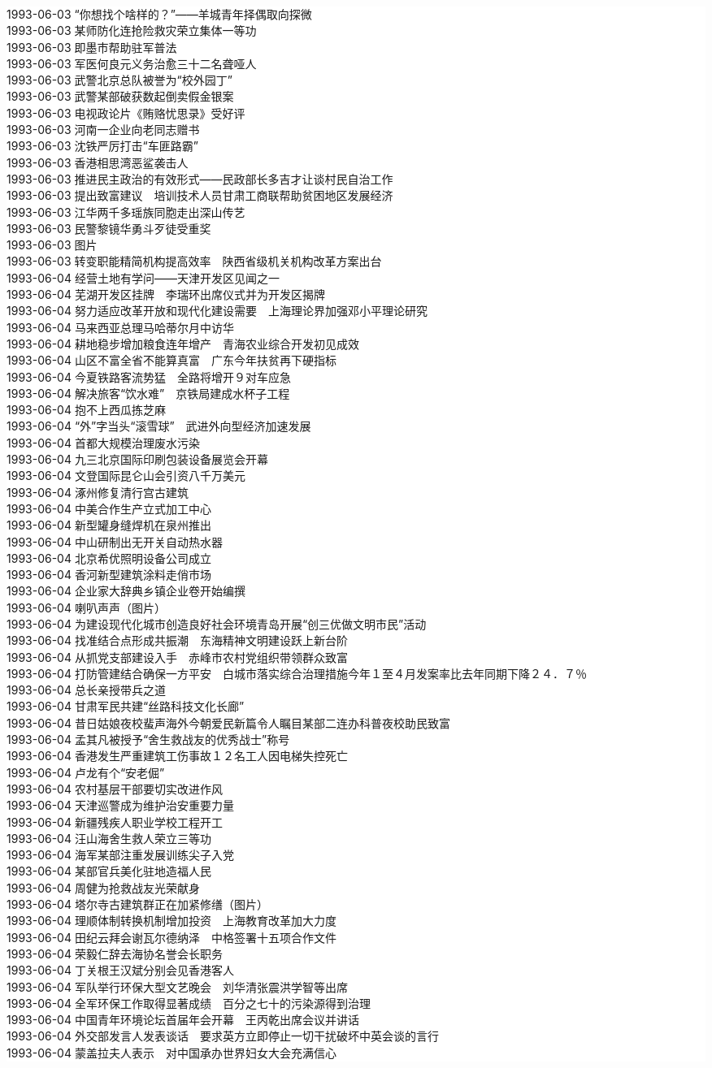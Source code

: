 1993-06-03 “你想找个啥样的？”——羊城青年择偶取向探微  
1993-06-03 某师防化连抢险救灾荣立集体一等功  
1993-06-03 即墨市帮助驻军普法  
1993-06-03 军医何良元义务治愈三十二名聋哑人  
1993-06-03 武警北京总队被誉为“校外园丁”  
1993-06-03 武警某部破获数起倒卖假金银案  
1993-06-03 电视政论片《贿赂忧思录》受好评  
1993-06-03 河南一企业向老同志赠书  
1993-06-03 沈铁严厉打击“车匪路霸”  
1993-06-03 香港相思湾恶鲨袭击人  
1993-06-03 推进民主政治的有效形式——民政部长多吉才让谈村民自治工作  
1993-06-03 提出致富建议　培训技术人员甘肃工商联帮助贫困地区发展经济  
1993-06-03 江华两千多瑶族同胞走出深山传艺  
1993-06-03 民警黎镜华勇斗歹徒受重奖  
1993-06-03 图片  
1993-06-03 转变职能精简机构提高效率　陕西省级机关机构改革方案出台  
1993-06-04 经营土地有学问——天津开发区见闻之一  
1993-06-04 芜湖开发区挂牌　李瑞环出席仪式并为开发区揭牌  
1993-06-04 努力适应改革开放和现代化建设需要　上海理论界加强邓小平理论研究  
1993-06-04 马来西亚总理马哈蒂尔月中访华  
1993-06-04 耕地稳步增加粮食连年增产　青海农业综合开发初见成效  
1993-06-04 山区不富全省不能算真富　广东今年扶贫再下硬指标  
1993-06-04 今夏铁路客流势猛　全路将增开９对车应急  
1993-06-04 解决旅客“饮水难”　京铁局建成水杯子工程  
1993-06-04 抱不上西瓜拣芝麻  
1993-06-04 “外”字当头“滚雪球”　武进外向型经济加速发展  
1993-06-04 首都大规模治理废水污染  
1993-06-04 九三北京国际印刷包装设备展览会开幕  
1993-06-04 文登国际昆仑山会引资八千万美元  
1993-06-04 涿州修复清行宫古建筑  
1993-06-04 中美合作生产立式加工中心  
1993-06-04 新型罐身缝焊机在泉州推出  
1993-06-04 中山研制出无开关自动热水器  
1993-06-04 北京希优照明设备公司成立  
1993-06-04 香河新型建筑涂料走俏市场  
1993-06-04 企业家大辞典乡镇企业卷开始编撰  
1993-06-04 喇叭声声（图片）  
1993-06-04 为建设现代化城市创造良好社会环境青岛开展“创三优做文明市民”活动  
1993-06-04 找准结合点形成共振潮　东海精神文明建设跃上新台阶  
1993-06-04 从抓党支部建设入手　赤峰市农村党组织带领群众致富  
1993-06-04 打防管建结合确保一方平安　白城市落实综合治理措施今年１至４月发案率比去年同期下降２４．７％  
1993-06-04 总长亲授带兵之道  
1993-06-04 甘肃军民共建“丝路科技文化长廊”  
1993-06-04 昔日姑娘夜校蜚声海外今朝爱民新篇令人瞩目某部二连办科普夜校助民致富  
1993-06-04 孟其凡被授予“舍生救战友的优秀战士”称号  
1993-06-04 香港发生严重建筑工伤事故１２名工人因电梯失控死亡  
1993-06-04 卢龙有个“安老倔”  
1993-06-04 农村基层干部要切实改进作风  
1993-06-04 天津巡警成为维护治安重要力量  
1993-06-04 新疆残疾人职业学校工程开工  
1993-06-04 汪山海舍生救人荣立三等功  
1993-06-04 海军某部注重发展训练尖子入党  
1993-06-04 某部官兵美化驻地造福人民  
1993-06-04 周健为抢救战友光荣献身  
1993-06-04 塔尔寺古建筑群正在加紧修缮（图片）  
1993-06-04 理顺体制转换机制增加投资　上海教育改革加大力度  
1993-06-04 田纪云拜会谢瓦尔德纳泽　中格签署十五项合作文件  
1993-06-04 荣毅仁辞去海协名誉会长职务  
1993-06-04 丁关根王汉斌分别会见香港客人  
1993-06-04 军队举行环保大型文艺晚会　刘华清张震洪学智等出席  
1993-06-04 全军环保工作取得显著成绩　百分之七十的污染源得到治理  
1993-06-04 中国青年环境论坛首届年会开幕　王丙乾出席会议并讲话  
1993-06-04 外交部发言人发表谈话　要求英方立即停止一切干扰破坏中英会谈的言行  
1993-06-04 蒙盖拉夫人表示　对中国承办世界妇女大会充满信心  